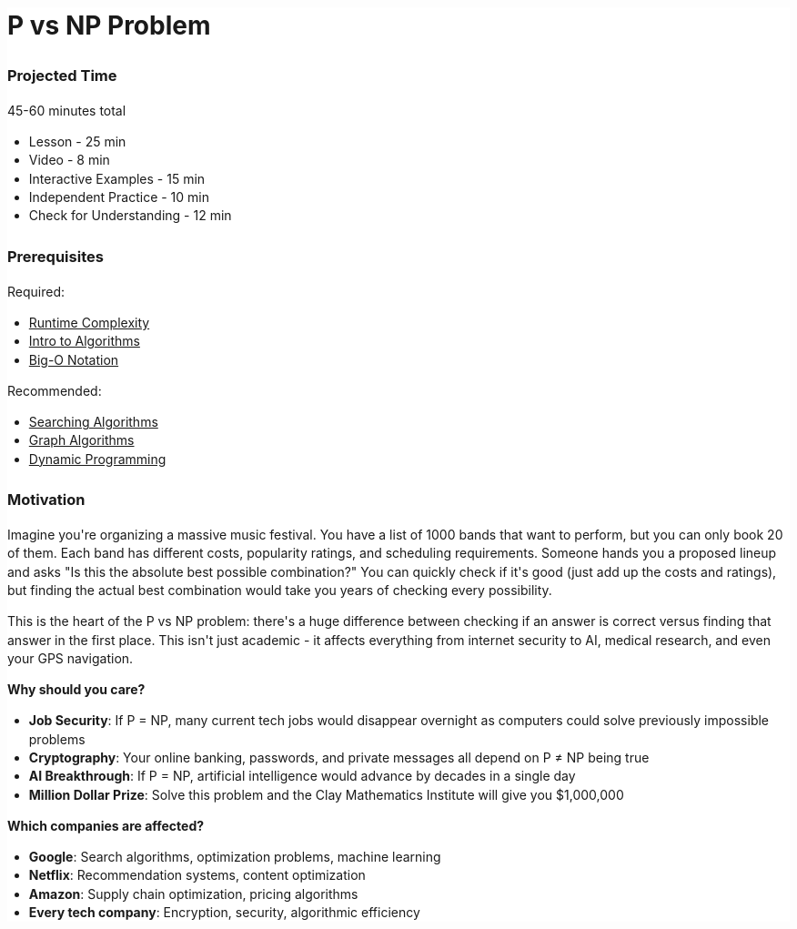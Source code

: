 # P vs NP Problem

### Projected Time

45-60 minutes total

- Lesson - 25 min
- Video - 8 min
- Interactive Examples - 15 min
- Independent Practice - 10 min
- Check for Understanding - 12 min

### Prerequisites

Required:

- [Runtime Complexity](/runtime-complexity/runtime-complexity.md)
- [Intro to Algorithms](/algorithms/intro-to-algorithms.md)
- [Big-O Notation](/runtime-complexity/big-o-notation.md)

Recommended:

- [Searching Algorithms](/algorithms/searching.md)
- [Graph Algorithms](/algorithms/graph-algorithms.md)
- [Dynamic Programming](/algorithms/dynamic-programming.md)

### Motivation

Imagine you're organizing a massive music festival. You have a list of 1000 bands that want to perform, but you can only book 20 of them. Each band has different costs, popularity ratings, and scheduling requirements. Someone hands you a proposed lineup and asks "Is this the absolute best possible combination?" You can quickly check if it's good (just add up the costs and ratings), but finding the actual best combination would take you years of checking every possibility.

This is the heart of the P vs NP problem: there's a huge difference between checking if an answer is correct versus finding that answer in the first place. This isn't just academic - it affects everything from internet security to AI, medical research, and even your GPS navigation.

**Why should you care?**

- **Job Security**: If P = NP, many current tech jobs would disappear overnight as computers could solve previously impossible problems
- **Cryptography**: Your online banking, passwords, and private messages all depend on P ≠ NP being true
- **AI Breakthrough**: If P = NP, artificial intelligence would advance by decades in a single day
- **Million Dollar Prize**: Solve this problem and the Clay Mathematics Institute will give you $1,000,000

**Which companies are affected?**

- **Google**: Search algorithms, optimization problems, machine learning
- **Netflix**: Recommendation systems, content optimization
- **Amazon**: Supply chain optimization, pricing algorithms
- **Every tech company**: Encryption, security, algorithmic efficiency
